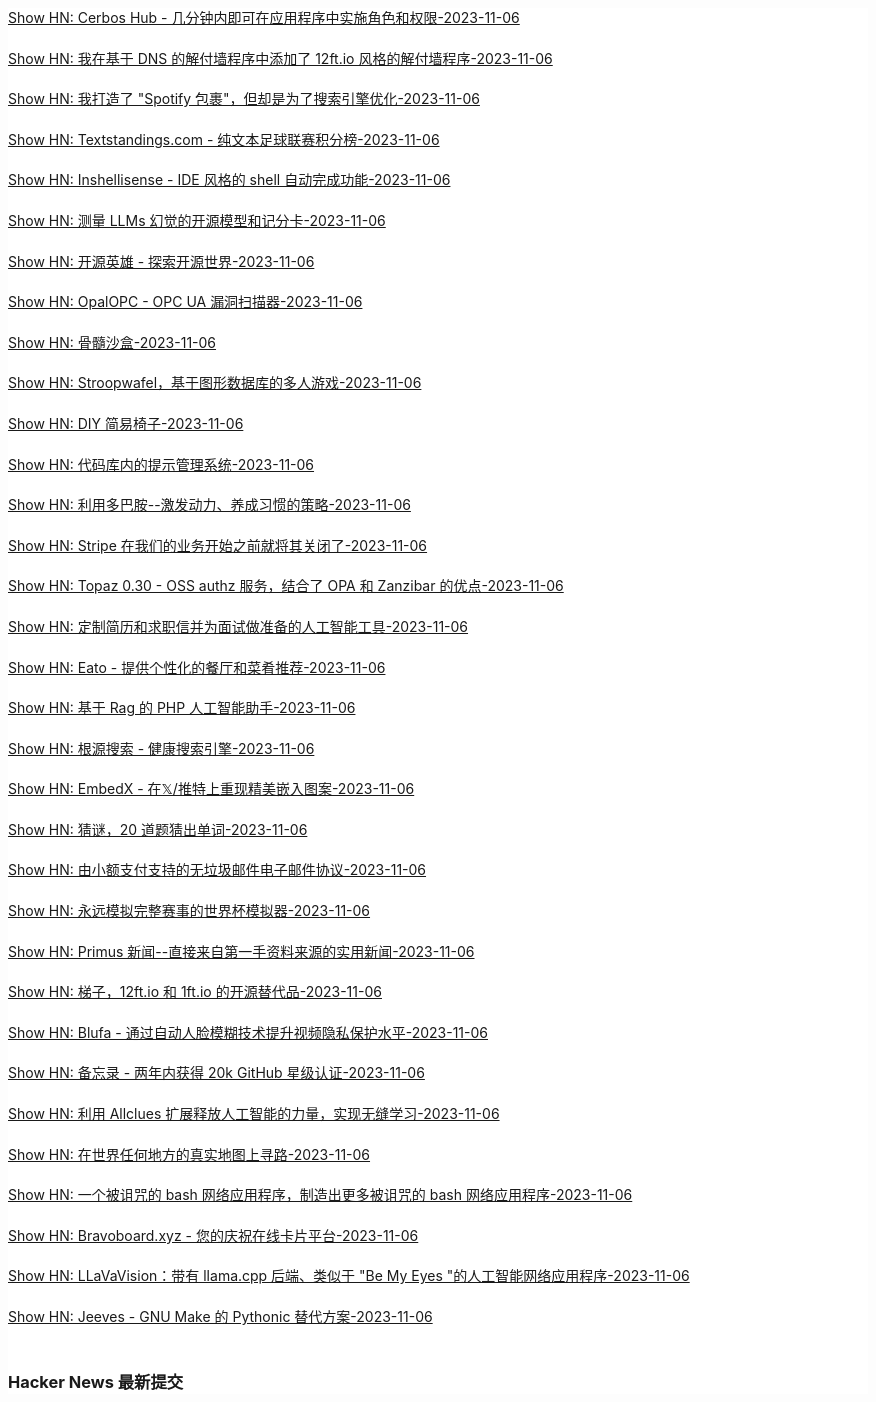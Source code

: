 <a target=_blank rel=nofollow href="https://news.ycombinator.com/item?id=38168651" >Show HN: Cerbos Hub - 几分钟内即可在应用程序中实施角色和权限-2023-11-06</a><br/><br/><a target=_blank rel=nofollow href="https://github.com/fipso/freenews" >Show HN: 我在基于 DNS 的解付墙程序中添加了 12ft.io 风格的解付墙程序-2023-11-06</a><br/><br/><a target=_blank rel=nofollow href="https://engyne.ai/wrapped" >Show HN: 我打造了 "Spotify 包裹"，但却是为了搜索引擎优化-2023-11-06</a><br/><br/><a target=_blank rel=nofollow href="https://textstandings.com/england/1" >Show HN: Textstandings.com - 纯文本足球联赛积分榜-2023-11-06</a><br/><br/><a target=_blank rel=nofollow href="https://github.com/microsoft/inshellisense" >Show HN: Inshellisense - IDE 风格的 shell 自动完成功能-2023-11-06</a><br/><br/><a target=_blank rel=nofollow href="https://vectara.com/measuring-hallucinations-in-rag-systems/" >Show HN: 测量 LLMs 幻觉的开源模型和记分卡-2023-11-06</a><br/><br/><a target=_blank rel=nofollow href="https://opensource-heroes.com/" >Show HN: 开源英雄 - 探索开源世界-2023-11-06</a><br/><br/><a target=_blank rel=nofollow href="https://opalopc.com/" >Show HN: OpalOPC - OPC UA 漏洞扫描器-2023-11-06</a><br/><br/><a target=_blank rel=nofollow href="https://getmarrow.com/" >Show HN: 骨髓沙盒-2023-11-06</a><br/><br/><a target=_blank rel=nofollow href="https://stroopwafel.app/" >Show HN: Stroopwafel，基于图形数据库的多人游戏-2023-11-06</a><br/><br/><a target=_blank rel=nofollow href="https://jck.earth/2023/11/05/diy-hacking-chair.html" >Show HN: DIY 简易椅子-2023-11-06</a><br/><br/><a target=_blank rel=nofollow href="https://github.com/Hyperaide/promptspec" >Show HN: 代码库内的提示管理系统-2023-11-06</a><br/><br/><a target=_blank rel=nofollow href="https://garden.sparrow.zone/Harnessing+Dopamine+-+Strategies+for+Motivation%2C+Habit+Formation%2C+and+Mental+Well-being" >Show HN: 利用多巴胺--激发动力、养成习惯的策略-2023-11-06</a><br/><br/><a target=_blank rel=nofollow href="https://news.ycombinator.com/item?id=38164194" >Show HN: Stripe 在我们的业务开始之前就将其关闭了-2023-11-06</a><br/><br/><a target=_blank rel=nofollow href="https://www.aserto.com/blog/announcing-topaz-030" >Show HN: Topaz 0.30 - OSS authz 服务，结合了 OPA 和 Zanzibar 的优点-2023-11-06</a><br/><br/><a target=_blank rel=nofollow href="https://jobsearch.coach/" >Show HN: 定制简历和求职信并为面试做准备的人工智能工具-2023-11-06</a><br/><br/><a target=_blank rel=nofollow href="https://testflight.apple.com/join/yuODwN83" >Show HN: Eato - 提供个性化的餐厅和菜肴推荐-2023-11-06</a><br/><br/><a target=_blank rel=nofollow href="https://github.com/Krisseck/php-rag" >Show HN: 基于 Rag 的 PHP 人工智能助手-2023-11-06</a><br/><br/><a target=_blank rel=nofollow href="https://rootcausesearch.com/" >Show HN: 根源搜索 - 健康搜索引擎-2023-11-06</a><br/><br/><a target=_blank rel=nofollow href="https://embedx.app/" >Show HN: EmbedX - 在𝕏/推特上重现精美嵌入图案-2023-11-06</a><br/><br/><a target=_blank rel=nofollow href="https://quizzle.game/" >Show HN: 猜谜，20 道题猜出单词-2023-11-06</a><br/><br/><a target=_blank rel=nofollow href="https://blog.ownlifeful.com/2023/11/rfc-end-spam-and-get-paid-for-your.html" >Show HN: 由小额支付支持的无垃圾邮件电子邮件协议-2023-11-06</a><br/><br/><a target=_blank rel=nofollow href="https://football.simcups.com/" >Show HN: 永远模拟完整赛事的世界杯模拟器-2023-11-06</a><br/><br/><a target=_blank rel=nofollow href="https://primus.news/" >Show HN: Primus 新闻--直接来自第一手资料来源的实用新闻-2023-11-06</a><br/><br/><a target=_blank rel=nofollow href="https://github.com/kubero-dev/ladder" >Show HN: 梯子，12ft.io 和 1ft.io 的开源替代品-2023-11-06</a><br/><br/><a target=_blank rel=nofollow href="https://testflight.apple.com/join/Vd1mN5sr" >Show HN: Blufa - 通过自动人脸模糊技术提升视频隐私保护水平-2023-11-06</a><br/><br/><a target=_blank rel=nofollow href="https://www.usememos.com/blog/20k-github-stars-in-2-years" >Show HN: 备忘录 - 两年内获得 20k GitHub 星级认证-2023-11-06</a><br/><br/><a target=_blank rel=nofollow href="https://news.ycombinator.com/item?id=38160280" >Show HN: 利用 Allclues 扩展释放人工智能的力量，实现无缝学习-2023-11-06</a><br/><br/><a target=_blank rel=nofollow href="https://honzaap.github.io/Pathfinding/" >Show HN: 在世界任何地方的真实地图上寻路-2023-11-06</a><br/><br/><a target=_blank rel=nofollow href="https://github.com/jstrieb/webash" >Show HN: 一个被诅咒的 bash 网络应用程序，制造出更多被诅咒的 bash 网络应用程序-2023-11-06</a><br/><br/><a target=_blank rel=nofollow href="https://www.bravoboard.xyz/" >Show HN: Bravoboard.xyz - 您的庆祝在线卡片平台-2023-11-06</a><br/><br/><a target=_blank rel=nofollow href="https://github.com/lxe/llavavision" >Show HN: LLaVaVision：带有 llama.cpp 后端、类似于 "Be My Eyes "的人工智能网络应用程序-2023-11-06</a><br/><br/><a target=_blank rel=nofollow href="https://jeeves.sh/" >Show HN: Jeeves - GNU Make 的 Pythonic 替代方案-2023-11-06</a><br/><br/>







###  Hacker News 最新提交

